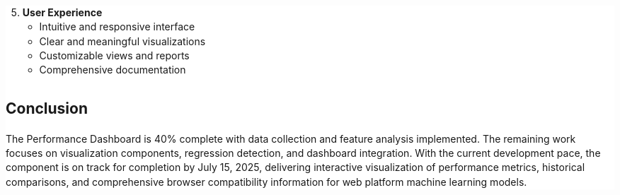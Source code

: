 5. **User Experience**
   - Intuitive and responsive interface
   - Clear and meaningful visualizations
   - Customizable views and reports
   - Comprehensive documentation

## Conclusion

The Performance Dashboard is 40% complete with data collection and feature analysis implemented. The remaining work focuses on visualization components, regression detection, and dashboard integration. With the current development pace, the component is on track for completion by July 15, 2025, delivering interactive visualization of performance metrics, historical comparisons, and comprehensive browser compatibility information for web platform machine learning models.